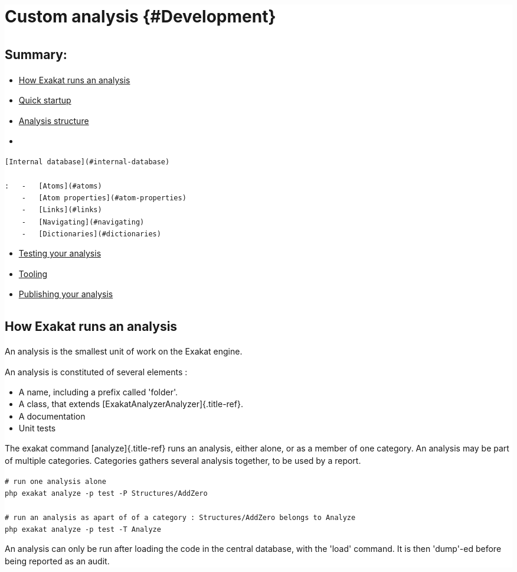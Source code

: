 Custom analysis {#Development}
===============

Summary:
--------

-   [How Exakat runs an analysis](#how-exakat-runs-an-analysis)

-   [Quick startup](#quick-startup)

-   [Analysis structure](#analysis-structure)

-   

    [Internal database](#internal-database)

    :   -   [Atoms](#atoms)
        -   [Atom properties](#atom-properties)
        -   [Links](#links)
        -   [Navigating](#navigating)
        -   [Dictionaries](#dictionaries)

-   [Testing your analysis](#testing-your-analysis)

-   [Tooling](#tooling)

-   [Publishing your analysis](#publishing-your-analysis)

How Exakat runs an analysis
---------------------------

An analysis is the smallest unit of work on the Exakat engine.

An analysis is constituted of several elements :

-   A name, including a prefix called \'folder\'.
-   A class, that extends [ExakatAnalyzerAnalyzer]{.title-ref}.
-   A documentation
-   Unit tests

The exakat command [analyze]{.title-ref} runs an analysis, either alone,
or as a member of one category. An analysis may be part of multiple
categories. Categories gathers several analysis together, to be used by
a report.

    # run one analysis alone
    php exakat analyze -p test -P Structures/AddZero 

    # run an analysis as apart of of a category : Structures/AddZero belongs to Analyze
    php exakat analyze -p test -T Analyze

An analysis can only be run after loading the code in the central
database, with the \'load\' command. It is then \'dump\'-ed before being
reported as an audit.
